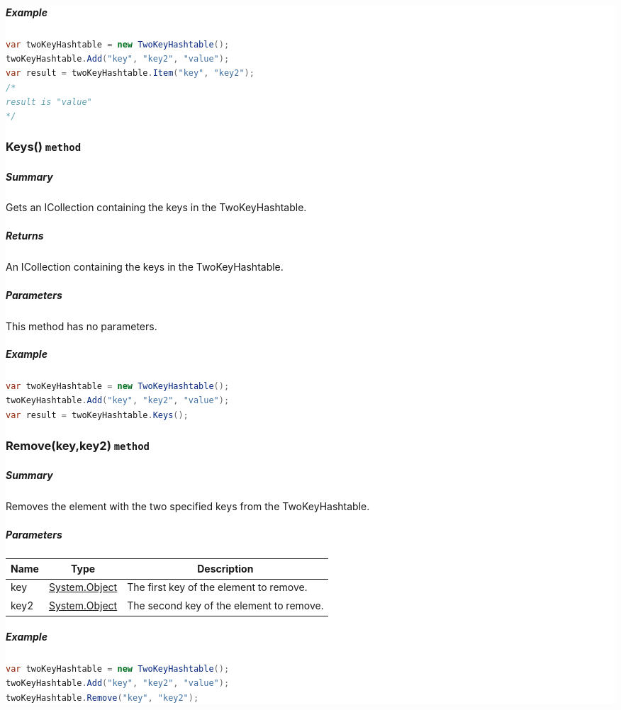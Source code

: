##### Example

```csharp
var twoKeyHashtable = new TwoKeyHashtable();
twoKeyHashtable.Add("key", "key2", "value");
var result = twoKeyHashtable.Item("key", "key2");
/*
result is "value"
*/ 
```

<a name='M-VivaldiSoft-Collections-TwoKeyHashtable-Keys'></a>
### Keys() `method`

##### Summary

Gets an ICollection containing the keys in the TwoKeyHashtable.

##### Returns

An ICollection containing the keys in the TwoKeyHashtable.

##### Parameters

This method has no parameters.

##### Example

```csharp
var twoKeyHashtable = new TwoKeyHashtable();
twoKeyHashtable.Add("key", "key2", "value");
var result = twoKeyHashtable.Keys(); 
```

<a name='M-VivaldiSoft-Collections-TwoKeyHashtable-Remove-System-Object,System-Object-'></a>
### Remove(key,key2) `method`

##### Summary

Removes the element with the two specified keys from the TwoKeyHashtable.

##### Parameters

| Name | Type | Description |
| ---- | ---- | ----------- |
| key | [System.Object](http://msdn.microsoft.com/query/dev14.query?appId=Dev14IDEF1&l=EN-US&k=k:System.Object 'System.Object') | The first key of the element to remove. |
| key2 | [System.Object](http://msdn.microsoft.com/query/dev14.query?appId=Dev14IDEF1&l=EN-US&k=k:System.Object 'System.Object') | The second key of the element to remove. |

##### Example

```csharp
var twoKeyHashtable = new TwoKeyHashtable();
twoKeyHashtable.Add("key", "key2", "value");
twoKeyHashtable.Remove("key", "key2"); 
```
